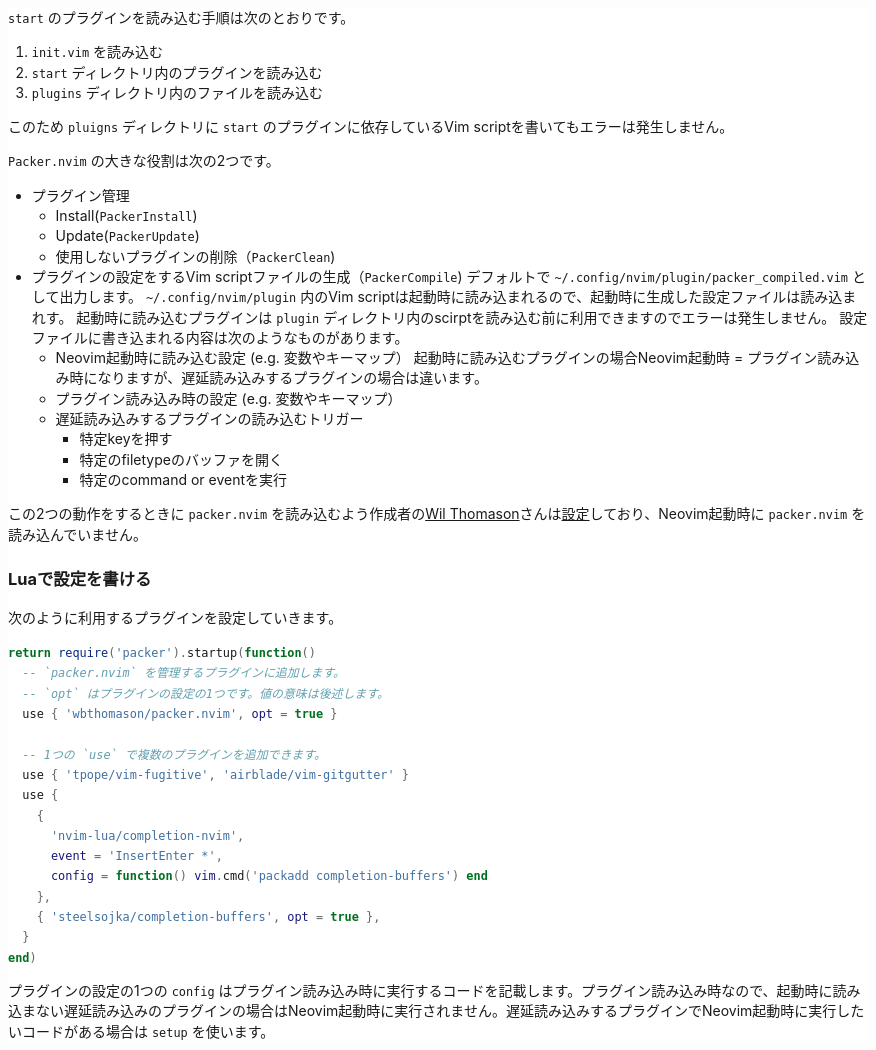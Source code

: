 `start` のプラグインを読み込む手順は次のとおりです。

1. `init.vim` を読み込む
1. `start` ディレクトリ内のプラグインを読み込む
1. `plugins` ディレクトリ内のファイルを読み込む

このため `pluigns` ディレクトリに `start` のプラグインに依存しているVim scriptを書いてもエラーは発生しません。

`Packer.nvim` の大きな役割は次の2つです。

* プラグイン管理
  * Install(`PackerInstall`)
  * Update(`PackerUpdate`)
  * 使用しないプラグインの削除（`PackerClean`)
* プラグインの設定をするVim scriptファイルの生成（`PackerCompile`)
  デフォルトで `~/.config/nvim/plugin/packer_compiled.vim` として出力します。 `~/.config/nvim/plugin` 内のVim scriptは起動時に読み込まれるので、起動時に生成した設定ファイルは読み込まれす。 起動時に読み込むプラグインは `plugin` ディレクトリ内のscirptを読み込む前に利用できますのでエラーは発生しません。
設定ファイルに書き込まれる内容は次のようなものがあります。
  * Neovim起動時に読み込む設定 (e.g. 変数やキーマップ）
    起動時に読み込むプラグインの場合Neovim起動時 = プラグイン読み込み時になりますが、遅延読み込みするプラグインの場合は違います。
  * プラグイン読み込み時の設定 (e.g. 変数やキーマップ）
  * 遅延読み込みするプラグインの読み込むトリガー
    * 特定keyを押す
    * 特定のfiletypeのバッファを開く
    * 特定のcommand or eventを実行

この2つの動作をするときに `packer.nvim` を読み込むよう作成者の[Wil Thomason](https://github.com/wbthomason)さんは[設定](https://github.com/wbthomason/dotfiles/blob/linux/neovim/.config/nvim/plugin/plugins.vim)しており、Neovim起動時に `packer.nvim` を読み込んでいません。

### Luaで設定を書ける

次のように利用するプラグインを設定していきます。

```lua
return require('packer').startup(function()
  -- `packer.nvim` を管理するプラグインに追加します。
  -- `opt` はプラグインの設定の1つです。値の意味は後述します。
  use { 'wbthomason/packer.nvim', opt = true }

  -- 1つの `use` で複数のプラグインを追加できます。
  use { 'tpope/vim-fugitive', 'airblade/vim-gitgutter' }
  use {
    {
      'nvim-lua/completion-nvim',
      event = 'InsertEnter *',
      config = function() vim.cmd('packadd completion-buffers') end
    },
    { 'steelsojka/completion-buffers', opt = true },
  }
end)
```

プラグインの設定の1つの `config` はプラグイン読み込み時に実行するコードを記載します。プラグイン読み込み時なので、起動時に読み込まない遅延読み込みのプラグインの場合はNeovim起動時に実行されません。遅延読み込みするプラグインでNeovim起動時に実行したいコードがある場合は `setup` を使います。
